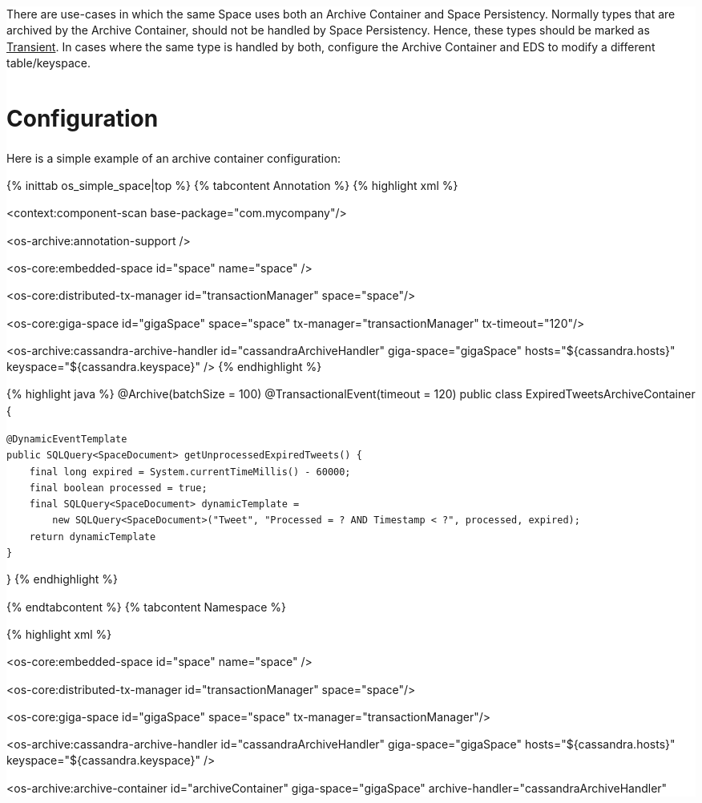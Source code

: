 There are use-cases in which the same Space uses both an Archive Container and Space Persistency. Normally types that are archived by the Archive Container, should not be handled by Space Persistency. Hence, these types should be marked as [Transient](./transient-entries.html).
In cases where the same type is handled by both, configure the Archive Container and EDS to modify a different table/keyspace.

# Configuration

Here is a simple example of an archive container configuration:

{% inittab os_simple_space|top %}
{% tabcontent Annotation %}
{% highlight xml %}

<context:component-scan base-package="com.mycompany"/>


<os-archive:annotation-support />

<os-core:embedded-space id="space" name="space" />

<os-core:distributed-tx-manager id="transactionManager" space="space"/>

<os-core:giga-space id="gigaSpace" space="space" tx-manager="transactionManager" tx-timeout="120"/>

<os-archive:cassandra-archive-handler id="cassandraArchiveHandler"
  giga-space="gigaSpace"
  hosts="${cassandra.hosts}"
  keyspace="${cassandra.keyspace}"
/>
{% endhighlight %}



{% highlight java %}
@Archive(batchSize = 100)
@TransactionalEvent(timeout = 120)
public class ExpiredTweetsArchiveContainer {

    @DynamicEventTemplate
    public SQLQuery<SpaceDocument> getUnprocessedExpiredTweets() {
        final long expired = System.currentTimeMillis() - 60000;
        final boolean processed = true;
        final SQLQuery<SpaceDocument> dynamicTemplate =
            new SQLQuery<SpaceDocument>("Tweet", "Processed = ? AND Timestamp < ?", processed, expired);
        return dynamicTemplate
    }
}
{% endhighlight %}

{% endtabcontent %}
{% tabcontent Namespace %}

{% highlight xml %}

<os-core:embedded-space id="space" name="space" />

<os-core:distributed-tx-manager id="transactionManager" space="space"/>

<os-core:giga-space id="gigaSpace" space="space" tx-manager="transactionManager"/>

<os-archive:cassandra-archive-handler id="cassandraArchiveHandler"
  giga-space="gigaSpace"
  hosts="${cassandra.hosts}"
  keyspace="${cassandra.keyspace}"
/>

<os-archive:archive-container
  id="archiveContainer"
  giga-space="gigaSpace"
  archive-handler="cassandraArchiveHandler"
